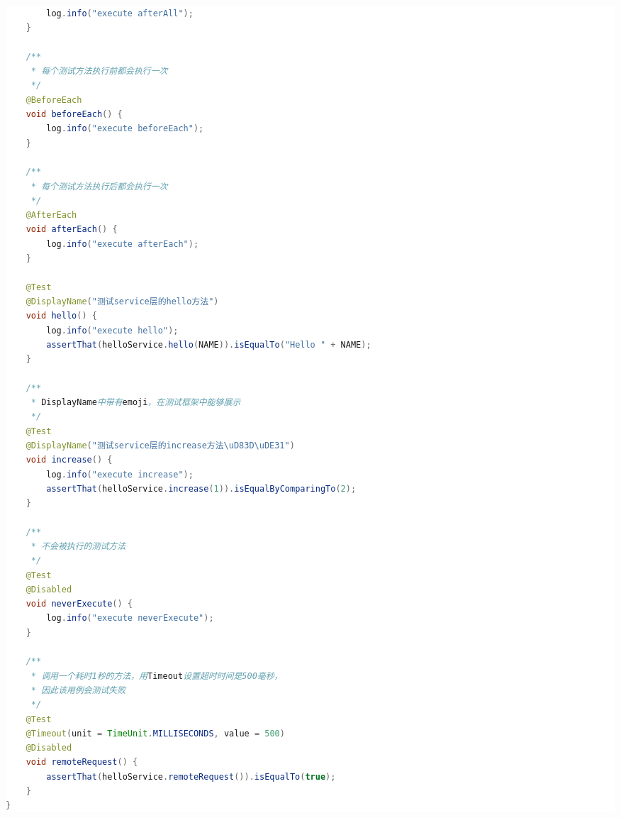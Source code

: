 ```java
        log.info("execute afterAll");
    }

    /**
     * 每个测试方法执行前都会执行一次
     */
    @BeforeEach
    void beforeEach() {
        log.info("execute beforeEach");
    }

    /**
     * 每个测试方法执行后都会执行一次
     */
    @AfterEach
    void afterEach() {
        log.info("execute afterEach");
    }

    @Test
    @DisplayName("测试service层的hello方法")
    void hello() {
        log.info("execute hello");
        assertThat(helloService.hello(NAME)).isEqualTo("Hello " + NAME);
    }

    /**
     * DisplayName中带有emoji，在测试框架中能够展示
     */
    @Test
    @DisplayName("测试service层的increase方法\uD83D\uDE31")
    void increase() {
        log.info("execute increase");
        assertThat(helloService.increase(1)).isEqualByComparingTo(2);
    }

    /**
     * 不会被执行的测试方法
     */
    @Test
    @Disabled
    void neverExecute() {
        log.info("execute neverExecute");
    }

    /**
     * 调用一个耗时1秒的方法，用Timeout设置超时时间是500毫秒，
     * 因此该用例会测试失败
     */
    @Test
    @Timeout(unit = TimeUnit.MILLISECONDS, value = 500)
    @Disabled
    void remoteRequest() {
        assertThat(helloService.remoteRequest()).isEqualTo(true);
    }
}
```
